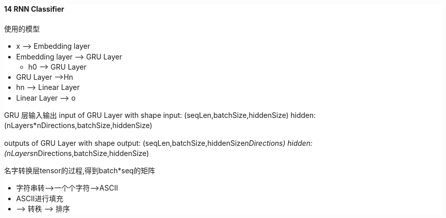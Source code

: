 
#### 14 RNN Classifier
使用的模型
- x --> Embedding layer
- Embedding layer --> GRU Layer
    - h0 -->  GRU Layer
- GRU Layer -->Hn
- hn --> Linear Layer
- Linear Layer --> o

GRU 层输入输出
input of GRU Layer with shape
    input: (seqLen,batchSize,hiddenSize)
    hidden: (nLayers*nDirections,batchSize,hiddenSize)

outputs of GRU Layer with shape
    output: (seqLen,batchSize,hiddenSize*nDirections)
    hidden: (nLayers*nDirections,batchSize,hiddenSize)

名字转换层tensor的过程,得到batch*seq的矩阵
- 字符串转-->一个个字符-->ASCII
- ASCII进行填充
- --> 转秩 --> 排序









